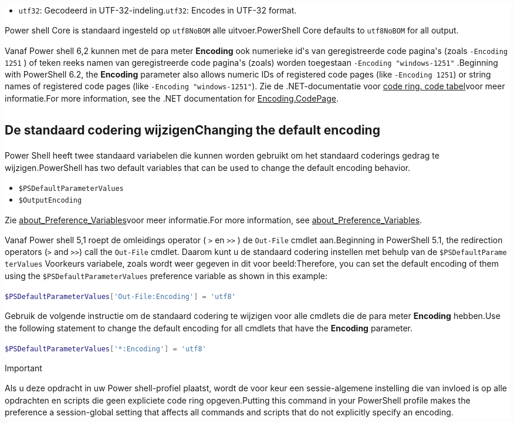- <span data-ttu-id="2b6b0-198">`utf32`: Gecodeerd in UTF-32-indeling.</span><span class="sxs-lookup"><span data-stu-id="2b6b0-198">`utf32`: Encodes in UTF-32 format.</span></span>

<span data-ttu-id="2b6b0-199">Power shell Core is standaard ingesteld op `utf8NoBOM` alle uitvoer.</span><span class="sxs-lookup"><span data-stu-id="2b6b0-199">PowerShell Core defaults to `utf8NoBOM` for all output.</span></span>

<span data-ttu-id="2b6b0-200">Vanaf Power shell 6,2 kunnen met de para meter **Encoding** ook numerieke id's van geregistreerde code pagina's (zoals `-Encoding 1251` ) of teken reeks namen van geregistreerde code pagina's (zoals) worden toegestaan `-Encoding "windows-1251"` .</span><span class="sxs-lookup"><span data-stu-id="2b6b0-200">Beginning with PowerShell 6.2, the **Encoding** parameter also allows numeric IDs of registered code pages (like `-Encoding 1251`) or string names of registered code pages (like `-Encoding "windows-1251"`).</span></span> <span data-ttu-id="2b6b0-201">Zie de .NET-documentatie voor [code ring. code tabel](/dotnet/api/system.text.encoding.codepage)voor meer informatie.</span><span class="sxs-lookup"><span data-stu-id="2b6b0-201">For more information, see the .NET documentation for [Encoding.CodePage](/dotnet/api/system.text.encoding.codepage).</span></span>

## <a name="changing-the-default-encoding"></a><span data-ttu-id="2b6b0-202">De standaard codering wijzigen</span><span class="sxs-lookup"><span data-stu-id="2b6b0-202">Changing the default encoding</span></span>

<span data-ttu-id="2b6b0-203">Power Shell heeft twee standaard variabelen die kunnen worden gebruikt om het standaard coderings gedrag te wijzigen.</span><span class="sxs-lookup"><span data-stu-id="2b6b0-203">PowerShell has two default variables that can be used to change the default encoding behavior.</span></span>

- `$PSDefaultParameterValues`
- `$OutputEncoding`

<span data-ttu-id="2b6b0-204">Zie [about_Preference_Variables](about_Preference_Variables.md)voor meer informatie.</span><span class="sxs-lookup"><span data-stu-id="2b6b0-204">For more information, see [about_Preference_Variables](about_Preference_Variables.md).</span></span>

<span data-ttu-id="2b6b0-205">Vanaf Power shell 5,1 roept de omleidings operator ( `>` en `>>` ) de `Out-File` cmdlet aan.</span><span class="sxs-lookup"><span data-stu-id="2b6b0-205">Beginning in PowerShell 5.1, the redirection operators (`>` and `>>`) call the `Out-File` cmdlet.</span></span> <span data-ttu-id="2b6b0-206">Daarom kunt u de standaard codering instellen met behulp van de `$PSDefaultParameterValues` Voorkeurs variabele, zoals wordt weer gegeven in dit voor beeld:</span><span class="sxs-lookup"><span data-stu-id="2b6b0-206">Therefore, you can set the default encoding of them using the `$PSDefaultParameterValues` preference variable as shown in this example:</span></span>

```powershell
$PSDefaultParameterValues['Out-File:Encoding'] = 'utf8'
```

<span data-ttu-id="2b6b0-207">Gebruik de volgende instructie om de standaard codering te wijzigen voor alle cmdlets die de para meter **Encoding** hebben.</span><span class="sxs-lookup"><span data-stu-id="2b6b0-207">Use the following statement to change the default encoding for all cmdlets that have the **Encoding** parameter.</span></span>

```powershell
$PSDefaultParameterValues['*:Encoding'] = 'utf8'
```

> [!IMPORTANT]
> <span data-ttu-id="2b6b0-208">Als u deze opdracht in uw Power shell-profiel plaatst, wordt de voor keur een sessie-algemene instelling die van invloed is op alle opdrachten en scripts die geen expliciete code ring opgeven.</span><span class="sxs-lookup"><span data-stu-id="2b6b0-208">Putting this command in your PowerShell profile makes the preference a session-global setting that affects all commands and scripts that do not explicitly specify an encoding.</span></span>
>